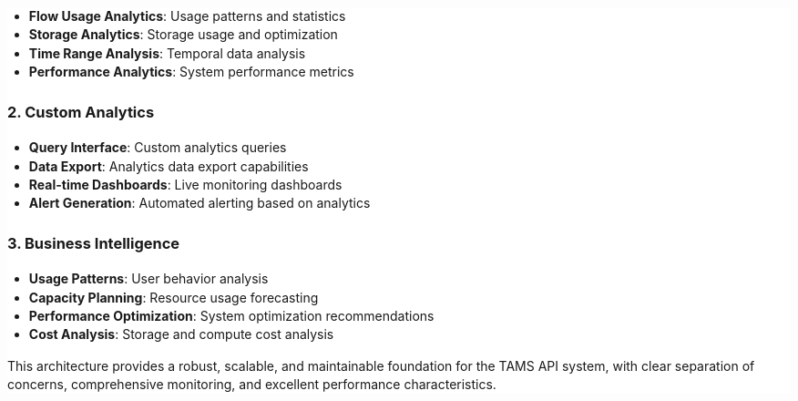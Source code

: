 - **Flow Usage Analytics**: Usage patterns and statistics
- **Storage Analytics**: Storage usage and optimization
- **Time Range Analysis**: Temporal data analysis
- **Performance Analytics**: System performance metrics

### **2. Custom Analytics**

- **Query Interface**: Custom analytics queries
- **Data Export**: Analytics data export capabilities
- **Real-time Dashboards**: Live monitoring dashboards
- **Alert Generation**: Automated alerting based on analytics

### **3. Business Intelligence**

- **Usage Patterns**: User behavior analysis
- **Capacity Planning**: Resource usage forecasting
- **Performance Optimization**: System optimization recommendations
- **Cost Analysis**: Storage and compute cost analysis

This architecture provides a robust, scalable, and maintainable foundation for the TAMS API system, with clear separation of concerns, comprehensive monitoring, and excellent performance characteristics.

